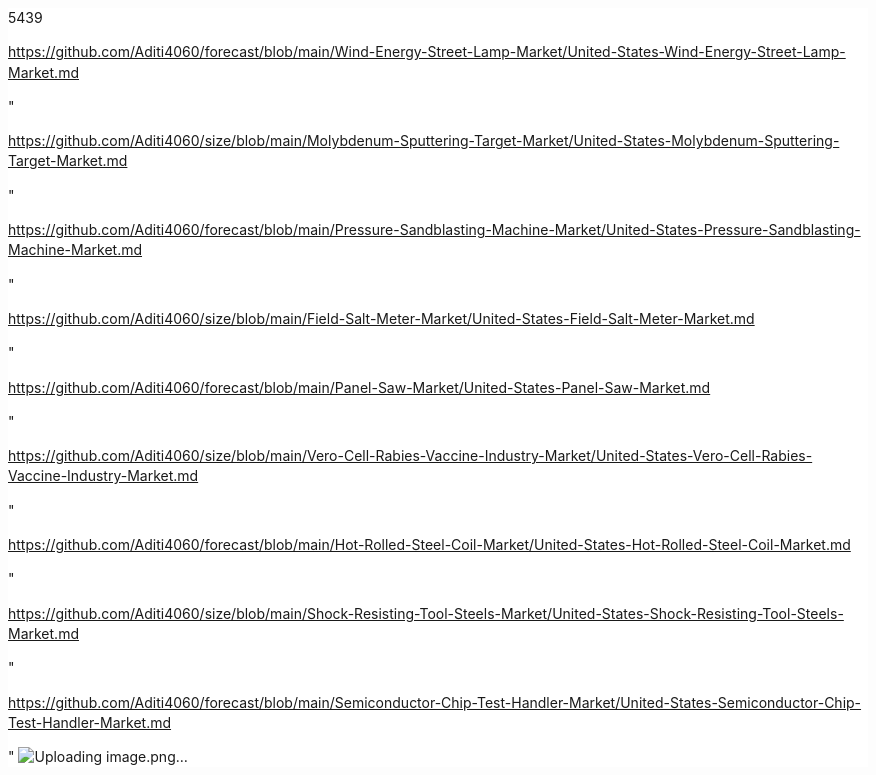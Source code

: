 5439</p><p><a href="https://github.com/Aditi4060/forecast/blob/main/Wind-Energy-Street-Lamp-Market/United-States-Wind-Energy-Street-Lamp-Market.md">https://github.com/Aditi4060/forecast/blob/main/Wind-Energy-Street-Lamp-Market/United-States-Wind-Energy-Street-Lamp-Market.md</a></p>"<p><a href="https://github.com/Aditi4060/size/blob/main/Molybdenum-Sputtering-Target-Market/United-States-Molybdenum-Sputtering-Target-Market.md">https://github.com/Aditi4060/size/blob/main/Molybdenum-Sputtering-Target-Market/United-States-Molybdenum-Sputtering-Target-Market.md</a></p>"<p><a href="https://github.com/Aditi4060/forecast/blob/main/Pressure-Sandblasting-Machine-Market/United-States-Pressure-Sandblasting-Machine-Market.md">https://github.com/Aditi4060/forecast/blob/main/Pressure-Sandblasting-Machine-Market/United-States-Pressure-Sandblasting-Machine-Market.md</a></p>"<p><a href="https://github.com/Aditi4060/size/blob/main/Field-Salt-Meter-Market/United-States-Field-Salt-Meter-Market.md">https://github.com/Aditi4060/size/blob/main/Field-Salt-Meter-Market/United-States-Field-Salt-Meter-Market.md</a></p>"<p><a href="https://github.com/Aditi4060/forecast/blob/main/Panel-Saw-Market/United-States-Panel-Saw-Market.md">https://github.com/Aditi4060/forecast/blob/main/Panel-Saw-Market/United-States-Panel-Saw-Market.md</a></p>"<p><a href="https://github.com/Aditi4060/size/blob/main/Vero-Cell-Rabies-Vaccine-Industry-Market/United-States-Vero-Cell-Rabies-Vaccine-Industry-Market.md">https://github.com/Aditi4060/size/blob/main/Vero-Cell-Rabies-Vaccine-Industry-Market/United-States-Vero-Cell-Rabies-Vaccine-Industry-Market.md</a></p>"<p><a href="https://github.com/Aditi4060/forecast/blob/main/Hot-Rolled-Steel-Coil-Market/United-States-Hot-Rolled-Steel-Coil-Market.md">https://github.com/Aditi4060/forecast/blob/main/Hot-Rolled-Steel-Coil-Market/United-States-Hot-Rolled-Steel-Coil-Market.md</a></p>"<p><a href="https://github.com/Aditi4060/size/blob/main/Shock-Resisting-Tool-Steels-Market/United-States-Shock-Resisting-Tool-Steels-Market.md">https://github.com/Aditi4060/size/blob/main/Shock-Resisting-Tool-Steels-Market/United-States-Shock-Resisting-Tool-Steels-Market.md</a></p>"<p><a href="https://github.com/Aditi4060/forecast/blob/main/Semiconductor-Chip-Test-Handler-Market/United-States-Semiconductor-Chip-Test-Handler-Market.md">https://github.com/Aditi4060/forecast/blob/main/Semiconductor-Chip-Test-Handler-Market/United-States-Semiconductor-Chip-Test-Handler-Market.md</a></p>"
![Uploading image.png…]()

